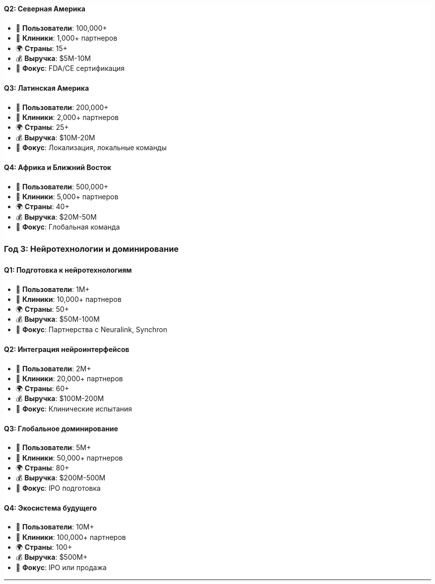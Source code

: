#### **Q2: Северная Америка**
- 👥 **Пользователи**: 100,000+
- 🏥 **Клиники**: 1,000+ партнеров
- 🌍 **Страны**: 15+
- 💰 **Выручка**: $5M-10M
- 🎯 **Фокус**: FDA/CE сертификация

#### **Q3: Латинская Америка**
- 👥 **Пользователи**: 200,000+
- 🏥 **Клиники**: 2,000+ партнеров
- 🌍 **Страны**: 25+
- 💰 **Выручка**: $10M-20M
- 🎯 **Фокус**: Локализация, локальные команды

#### **Q4: Африка и Ближний Восток**
- 👥 **Пользователи**: 500,000+
- 🏥 **Клиники**: 5,000+ партнеров
- 🌍 **Страны**: 40+
- 💰 **Выручка**: $20M-50M
- 🎯 **Фокус**: Глобальная команда

### **Год 3: Нейротехнологии и доминирование**

#### **Q1: Подготовка к нейротехнологиям**
- 👥 **Пользователи**: 1M+
- 🏥 **Клиники**: 10,000+ партнеров
- 🌍 **Страны**: 50+
- 💰 **Выручка**: $50M-100M
- 🎯 **Фокус**: Партнерства с Neuralink, Synchron

#### **Q2: Интеграция нейроинтерфейсов**
- 👥 **Пользователи**: 2M+
- 🏥 **Клиники**: 20,000+ партнеров
- 🌍 **Страны**: 60+
- 💰 **Выручка**: $100M-200M
- 🎯 **Фокус**: Клинические испытания

#### **Q3: Глобальное доминирование**
- 👥 **Пользователи**: 5M+
- 🏥 **Клиники**: 50,000+ партнеров
- 🌍 **Страны**: 80+
- 💰 **Выручка**: $200M-500M
- 🎯 **Фокус**: IPO подготовка

#### **Q4: Экосистема будущего**
- 👥 **Пользователи**: 10M+
- 🏥 **Клиники**: 100,000+ партнеров
- 🌍 **Страны**: 100+
- 💰 **Выручка**: $500M+
- 🎯 **Фокус**: IPO или продажа

---
